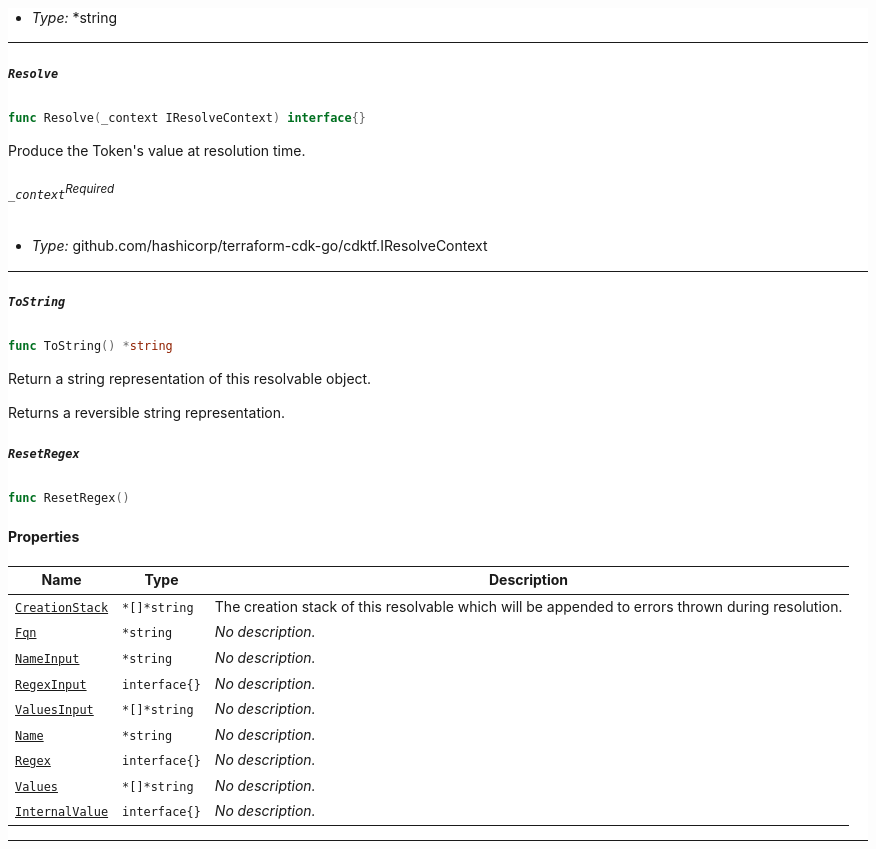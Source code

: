 - *Type:* *string

---

##### `Resolve` <a name="Resolve" id="rhizo-co-terraform-provider-oci.dataOciObjectstoragePrivateEndpointSummaries.DataOciObjectstoragePrivateEndpointSummariesFilterOutputReference.resolve"></a>

```go
func Resolve(_context IResolveContext) interface{}
```

Produce the Token's value at resolution time.

###### `_context`<sup>Required</sup> <a name="_context" id="rhizo-co-terraform-provider-oci.dataOciObjectstoragePrivateEndpointSummaries.DataOciObjectstoragePrivateEndpointSummariesFilterOutputReference.resolve.parameter._context"></a>

- *Type:* github.com/hashicorp/terraform-cdk-go/cdktf.IResolveContext

---

##### `ToString` <a name="ToString" id="rhizo-co-terraform-provider-oci.dataOciObjectstoragePrivateEndpointSummaries.DataOciObjectstoragePrivateEndpointSummariesFilterOutputReference.toString"></a>

```go
func ToString() *string
```

Return a string representation of this resolvable object.

Returns a reversible string representation.

##### `ResetRegex` <a name="ResetRegex" id="rhizo-co-terraform-provider-oci.dataOciObjectstoragePrivateEndpointSummaries.DataOciObjectstoragePrivateEndpointSummariesFilterOutputReference.resetRegex"></a>

```go
func ResetRegex()
```


#### Properties <a name="Properties" id="Properties"></a>

| **Name** | **Type** | **Description** |
| --- | --- | --- |
| <code><a href="#rhizo-co-terraform-provider-oci.dataOciObjectstoragePrivateEndpointSummaries.DataOciObjectstoragePrivateEndpointSummariesFilterOutputReference.property.creationStack">CreationStack</a></code> | <code>*[]*string</code> | The creation stack of this resolvable which will be appended to errors thrown during resolution. |
| <code><a href="#rhizo-co-terraform-provider-oci.dataOciObjectstoragePrivateEndpointSummaries.DataOciObjectstoragePrivateEndpointSummariesFilterOutputReference.property.fqn">Fqn</a></code> | <code>*string</code> | *No description.* |
| <code><a href="#rhizo-co-terraform-provider-oci.dataOciObjectstoragePrivateEndpointSummaries.DataOciObjectstoragePrivateEndpointSummariesFilterOutputReference.property.nameInput">NameInput</a></code> | <code>*string</code> | *No description.* |
| <code><a href="#rhizo-co-terraform-provider-oci.dataOciObjectstoragePrivateEndpointSummaries.DataOciObjectstoragePrivateEndpointSummariesFilterOutputReference.property.regexInput">RegexInput</a></code> | <code>interface{}</code> | *No description.* |
| <code><a href="#rhizo-co-terraform-provider-oci.dataOciObjectstoragePrivateEndpointSummaries.DataOciObjectstoragePrivateEndpointSummariesFilterOutputReference.property.valuesInput">ValuesInput</a></code> | <code>*[]*string</code> | *No description.* |
| <code><a href="#rhizo-co-terraform-provider-oci.dataOciObjectstoragePrivateEndpointSummaries.DataOciObjectstoragePrivateEndpointSummariesFilterOutputReference.property.name">Name</a></code> | <code>*string</code> | *No description.* |
| <code><a href="#rhizo-co-terraform-provider-oci.dataOciObjectstoragePrivateEndpointSummaries.DataOciObjectstoragePrivateEndpointSummariesFilterOutputReference.property.regex">Regex</a></code> | <code>interface{}</code> | *No description.* |
| <code><a href="#rhizo-co-terraform-provider-oci.dataOciObjectstoragePrivateEndpointSummaries.DataOciObjectstoragePrivateEndpointSummariesFilterOutputReference.property.values">Values</a></code> | <code>*[]*string</code> | *No description.* |
| <code><a href="#rhizo-co-terraform-provider-oci.dataOciObjectstoragePrivateEndpointSummaries.DataOciObjectstoragePrivateEndpointSummariesFilterOutputReference.property.internalValue">InternalValue</a></code> | <code>interface{}</code> | *No description.* |

---